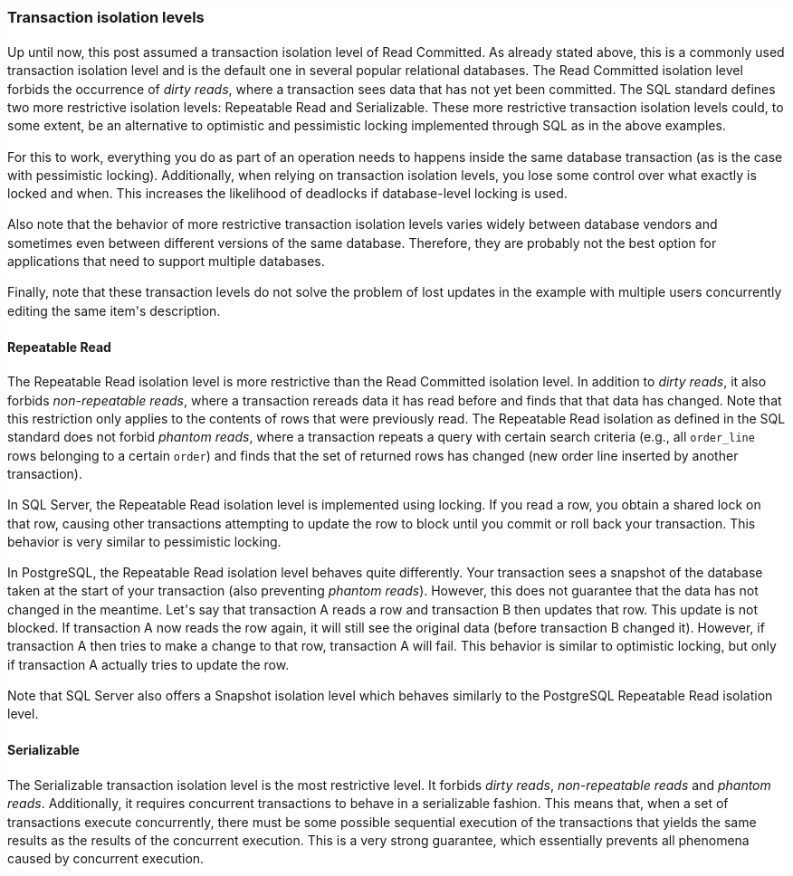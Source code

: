 ### Transaction isolation levels

Up until now, this post assumed a transaction isolation level of Read Committed. As already stated above, this is a commonly used transaction isolation level and is the default one in several popular relational databases. The Read Committed isolation level forbids the occurrence of *dirty reads*, where a transaction sees data that has not yet been committed. The SQL standard defines two more restrictive isolation levels: Repeatable Read and Serializable. These more restrictive transaction isolation levels could, to some extent, be an alternative to optimistic and pessimistic locking implemented through SQL as in the above examples. 

For this to work, everything you do as part of an operation needs to happens inside the same database transaction (as is the case with pessimistic locking). Additionally, when relying on transaction isolation levels, you lose some control over what exactly is locked and when. This increases the likelihood of deadlocks if database-level locking is used.

Also note that the behavior of more restrictive transaction isolation levels varies widely between database vendors and sometimes even between different versions of the same database. Therefore, they are probably not the best option for applications that need to support multiple databases.

Finally, note that these transaction levels do not solve the problem of lost updates in the example with multiple users concurrently editing the same item's description.

#### Repeatable Read

The Repeatable Read isolation level is more restrictive than the Read Committed isolation level. In addition to *dirty reads*, it also forbids *non-repeatable reads*, where a transaction rereads data it has read before and finds that that data has changed. Note that this restriction only applies to the contents of rows that were previously read. The Repeatable Read isolation as defined in the SQL standard does not forbid *phantom reads*, where a transaction repeats a query with certain search criteria (e.g., all `order_line` rows belonging to a certain `order`) and finds that the set of returned rows has changed (new order line inserted by another transaction).

In SQL Server, the Repeatable Read isolation level is implemented using locking. If you read a row, you obtain a shared lock on that row, causing other transactions attempting to update the row to block until you commit or roll back your transaction. This behavior is very similar to pessimistic locking.

In PostgreSQL, the Repeatable Read isolation level behaves quite differently. Your transaction sees a snapshot of the database taken at the start of your transaction (also preventing *phantom reads*). However, this does not guarantee that the data has not changed in the meantime. Let's say that transaction A reads a row and transaction B then updates that row. This update is not blocked. If transaction A now reads the row again, it will still see the original data (before transaction B changed it). However, if transaction A then tries to make a change to that row, transaction A will fail. This behavior is similar to optimistic locking, but only if transaction A actually tries to update the row.

Note that SQL Server also offers a Snapshot isolation level which behaves similarly to the PostgreSQL Repeatable Read isolation level.

#### Serializable

The Serializable transaction isolation level is the most restrictive level. It forbids *dirty reads*, *non-repeatable reads* and *phantom reads*. Additionally, it requires concurrent transactions to behave in a serializable fashion. This means that, when a set of transactions execute concurrently, there must be some possible sequential execution of the transactions that yields the same results as the results of the concurrent execution. This is a very strong guarantee, which essentially prevents all phenomena caused by concurrent execution.
